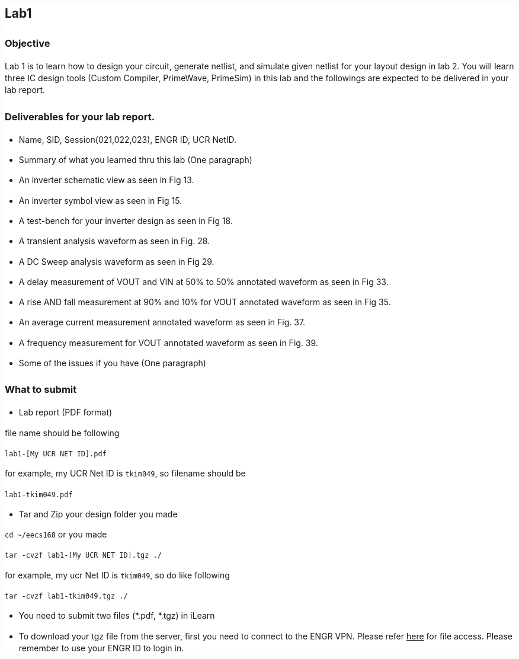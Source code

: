 ## Lab1

### Objective

Lab 1 is to learn how to design your circuit, generate netlist, and simulate given netlist for your layout design in lab 2. You will learn three IC design tools (Custom Compiler, PrimeWave, PrimeSim) in this lab and the followings are expected to be delivered in your lab report.

### Deliverables for your lab report.

* Name, SID, Session(021,022,023), ENGR ID, UCR NetID.

* Summary of what you learned thru this lab (One paragraph)

* An inverter schematic view as seen in Fig 13.

* An inverter symbol view as seen in Fig 15.

* A test-bench for your inverter design as seen in Fig 18.

* A transient analysis waveform as seen in Fig. 28.

* A DC Sweep analysis waveform as seen in Fig 29.

* A delay measurement of VOUT and VIN at 50% to 50% annotated waveform as seen in Fig 33.

* A rise AND fall measurement at 90% and 10% for VOUT annotated waveform as seen in Fig 35.

* An average current measurement annotated waveform as seen in Fig. 37.

* A frequency measurement for VOUT annotated waveform as seen in Fig. 39.

* Some of the issues if you have (One paragraph)

### What to submit

* Lab report (PDF format)

file name should be following

`lab1-[My UCR NET ID].pdf`

for example, my UCR Net ID is `tkim049`, so filename should be

`lab1-tkim049.pdf`

* Tar and Zip your design folder you made

`cd ~/eecs168` or you made

`tar -cvzf lab1-[My UCR NET ID].tgz ./`

for example, my ucr Net ID is `tkim049`, so do like following

`tar -cvzf lab1-tkim049.tgz ./`

* You need to submit two files (*.pdf, *.tgz) in iLearn

* To download your tgz file from the server, first you need to connect to the ENGR VPN. Please refer [here](https://github.com/jinweizhang001/transferFiles) for file access. Please remember to use your ENGR ID to login in.
